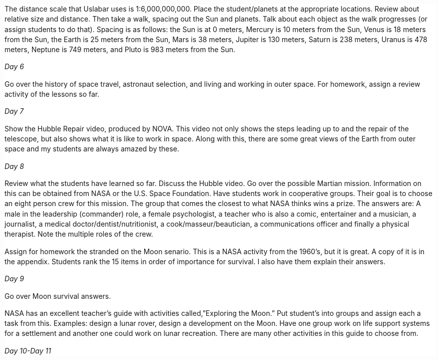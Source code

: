 <p>
The distance scale that Uslabar uses is 1:6,000,000,000. Place the student/planets at the appropriate locations. Review about relative size and distance. Then take a walk, spacing out the Sun and planets. Talk about each object as the walk progresses (or assign students to do that). Spacing is as follows: the Sun is at 0 meters, Mercury is 10 meters from the Sun, Venus is 18 meters from the Sun, the Earth is 25 meters from the Sun, Mars is 38 meters, Jupiter is 130 meters, Saturn is 238 meters, Uranus is 478 meters, Neptune is 749 meters, and Pluto is 983 meters from the Sun.
</p>
<p>
<i>
Day 6
</i>
</p>
<p>
Go over the history of space travel, astronaut selection, and living and working in outer space. For homework, assign a review activity of the lessons so far.
</p>
<p>
<i>
Day 7
</i>
</p>
<p>
Show the Hubble Repair video, produced by NOVA. This video not only shows the steps leading up to and the repair of the telescope, but also shows what it is like to work in space. Along with this, there are some great views of the Earth from outer space and my students are always amazed by these.
</p>
<p>
<i>
Day 8
</i>
</p>
<p>
Review what the students have learned so far. Discuss the Hubble video. Go over the possible Martian mission. Information on this can be obtained from NASA or the U.S. Space Foundation. Have students work in cooperative groups. Their goal is to choose an eight person crew for this mission. The group that comes the closest to what NASA thinks wins a prize. The answers are: A male in the leadership (commander) role, a female psychologist, a teacher who is also a comic, entertainer and a musician, a journalist, a medical doctor/dentist/nutritionist, a cook/masseur/beautician, a communications officer and finally a physical therapist. Note the multiple roles of the crew.
</p>
<p>
Assign for homework the stranded on the Moon senario. This is a NASA activity from the 1960’s, but it is great. A copy of it is in the appendix. Students rank the 15 items in order of importance for survival. I also have them explain their answers.
</p>
<p>
<i>
Day 9
</i>
</p>
<p>
Go over Moon survival answers.
</p>
<p>
NASA has an excellent teacher’s guide with activities called,”Exploring the Moon.” Put student’s into groups and assign each a task from this. Examples: design a lunar rover, design a development on the Moon. Have one group work on life support systems for a settlement and another one could work on lunar recreation. There are many other activities in this guide to choose from.
</p>
<p>
<i>
Day 10-Day 11
</i>